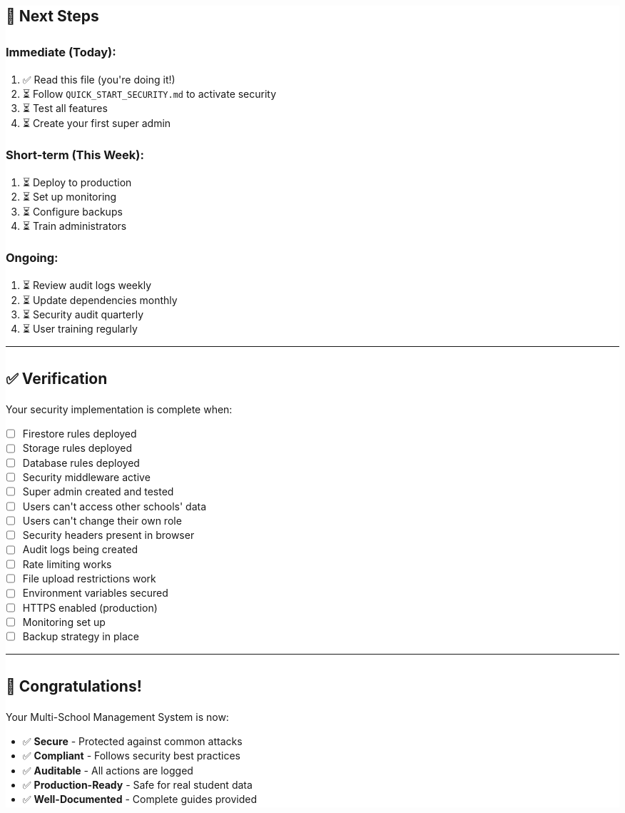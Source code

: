
## 🎯 Next Steps

### Immediate (Today):
1. ✅ Read this file (you're doing it!)
2. ⏳ Follow `QUICK_START_SECURITY.md` to activate security
3. ⏳ Test all features
4. ⏳ Create your first super admin

### Short-term (This Week):
1. ⏳ Deploy to production
2. ⏳ Set up monitoring
3. ⏳ Configure backups
4. ⏳ Train administrators

### Ongoing:
1. ⏳ Review audit logs weekly
2. ⏳ Update dependencies monthly
3. ⏳ Security audit quarterly
4. ⏳ User training regularly

---

## ✅ Verification

Your security implementation is complete when:

- [ ] Firestore rules deployed
- [ ] Storage rules deployed
- [ ] Database rules deployed
- [ ] Security middleware active
- [ ] Super admin created and tested
- [ ] Users can't access other schools' data
- [ ] Users can't change their own role
- [ ] Security headers present in browser
- [ ] Audit logs being created
- [ ] Rate limiting works
- [ ] File upload restrictions work
- [ ] Environment variables secured
- [ ] HTTPS enabled (production)
- [ ] Monitoring set up
- [ ] Backup strategy in place

---

## 🎉 Congratulations!

Your Multi-School Management System is now:

- ✅ **Secure** - Protected against common attacks
- ✅ **Compliant** - Follows security best practices
- ✅ **Auditable** - All actions are logged
- ✅ **Production-Ready** - Safe for real student data
- ✅ **Well-Documented** - Complete guides provided
